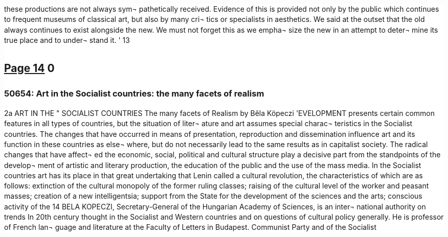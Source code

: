 these productions are not always sym¬
pathetically received. Evidence of
this is provided not only by the public
which continues to frequent museums
of classical art, but also by many cri¬
tics or specialists in aesthetics. We
said at the outset that the old always
continues to exist alongside the new.
We must not forget this as we empha¬
size the new in an attempt to deter¬
mine its true place and to under¬
stand it. '
13
## [Page 14](https://demo.humlab.umu.se/courier/074881engo.pdf#page=14) 0
### 50654: Art in the Socialist countries: the many facets of realism
2a ART IN THE
" SOCIALIST
COUNTRIES
The many facets of Realism
by Bêla Köpeczi
'EVELOPMENT presents
certain common features in all types
of countries, but the situation of liter¬
ature and art assumes special charac¬
teristics in the Socialist countries.
The changes that have occurred in
means of presentation, reproduction
and dissemination influence art and its
function in these countries as else¬
where, but do not necessarily lead
to the same results as in capitalist
society.
The radical changes that have affect¬
ed the economic, social, political and
cultural structure play a decisive part
from the standpoints of the develop¬
ment of artistic and literary production,
the education of the public and the
use of the mass media.
In the Socialist countries art has its
place in that great undertaking that
Lenin called a cultural revolution, the
characteristics of which are as follows:
extinction of the cultural monopoly of
the former ruling classes; raising of
the cultural level of the worker and
peasant masses; creation of a new
intelligentsia; support from the State
for the development of the sciences
and the arts; conscious activity of the
14
BELA KOPECZI, Secretary-General of the
Hungarian Academy of Sciences, is an inter¬
national authority on trends In 20th century
thought in the Socialist and Western
countries and on questions of cultural policy
generally. He is professor of French lan¬
guage and literature at the Faculty of Letters
in Budapest.
Communist Party and of the Socialist